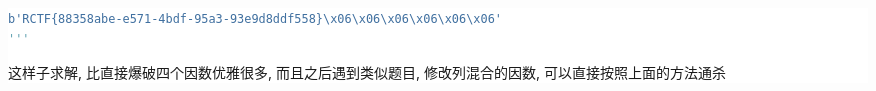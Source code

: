 ```python
b'RCTF{88358abe-e571-4bdf-95a3-93e9d8ddf558}\x06\x06\x06\x06\x06\x06'
'''
```

这样子求解, 比直接爆破四个因数优雅很多, 而且之后遇到类似题目, 修改列混合的因数, 可以直接按照上面的方法通杀
